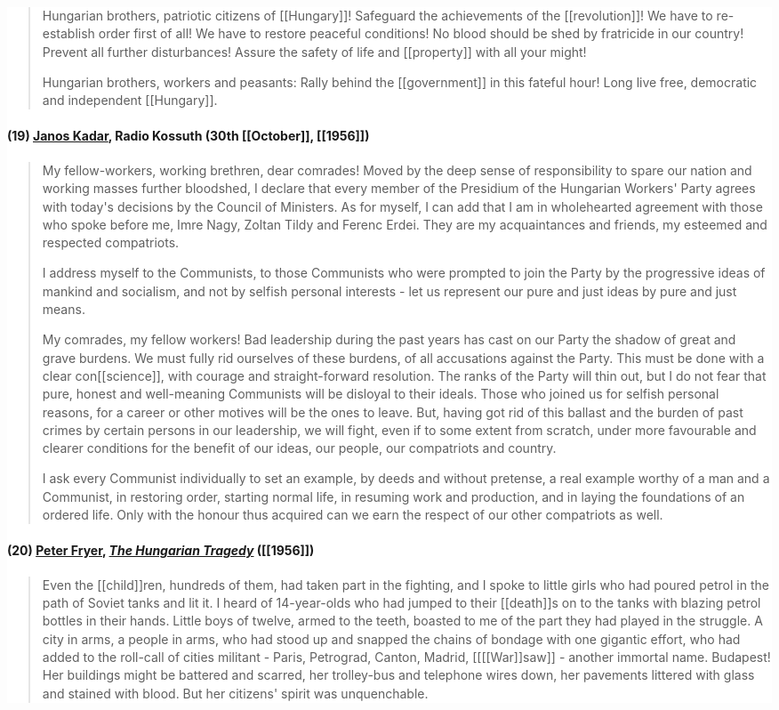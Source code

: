 > Hungarian brothers, patriotic citizens of [[Hungary]]! Safeguard the achievements of the [[revolution]]! We have to re-establish order first of all! We have to restore peaceful conditions! No blood should be shed by fratricide in our country! Prevent all further disturbances! Assure the safety of life and [[property]] with all your might!
> 
> Hungarian brothers, workers and peasants: Rally behind the [[government]] in this fateful hour! Long live free, democratic and independent [[Hungary]].

#### (19) [Janos Kadar](https://spartacus-educational.com/COLDkadar.htm), Radio Kossuth (30th [[October]], [[1956]])

> My fellow-workers, working brethren, dear comrades! Moved by the deep sense of responsibility to spare our nation and working masses further bloodshed, I declare that every member of the Presidium of the Hungarian Workers' Party agrees with today's decisions by the Council of Ministers. As for myself, I can add that I am in wholehearted agreement with those who spoke before me, Imre Nagy, Zoltan Tildy and Ferenc Erdei. They are my acquaintances and friends, my esteemed and respected compatriots.
> 
> I address myself to the Communists, to those Communists who were prompted to join the Party by the progressive ideas of mankind and socialism, and not by selfish personal interests - let us represent our pure and just ideas by pure and just means.
> 
> My comrades, my fellow workers! Bad leadership during the past years has cast on our Party the shadow of great and grave burdens. We must fully rid ourselves of these burdens, of all accusations against the Party. This must be done with a clear con[[science]], with courage and straight-forward resolution. The ranks of the Party will thin out, but I do not fear that pure, honest and well-meaning Communists will be disloyal to their ideals. Those who joined us for selfish personal reasons, for a career or other motives will be the ones to leave. But, having got rid of this ballast and the burden of past crimes by certain persons in our leadership, we will fight, even if to some extent from scratch, under more favourable and clearer conditions for the benefit of our ideas, our people, our compatriots and country.
> 
> I ask every Communist individually to set an example, by deeds and without pretense, a real example worthy of a man and a Communist, in restoring order, starting normal life, in resuming work and production, and in laying the foundations of an ordered life. Only with the honour thus acquired can we earn the respect of our other compatriots as well.

#### (20) [Peter Fryer](https://spartacus-educational.com/COLDfryer.htm), _[The Hungarian Tragedy](http://www.amazon.co.uk/Hungarian-Tragedy-Other-Writings-Revolution/dp/187[[1518]]148/sr=8-1/qid=1[[1628]]36081/ref=sr_1_1/203-5540439-59[[1991]]3?ie=UTF8&s=books)_ ([[1956]])

> Even the [[child]]ren, hundreds of them, had taken part in the fighting, and I spoke to little girls who had poured petrol in the path of Soviet tanks and lit it. I heard of 14-year-olds who had jumped to their [[death]]s on to the tanks with blazing petrol bottles in their hands. Little boys of twelve, armed to the teeth, boasted to me of the part they had played in the struggle. A city in arms, a people in arms, who had stood up and snapped the chains of bondage with one gigantic effort, who had added to the roll-call of cities militant - Paris, Petrograd, Canton, Madrid, [[[[War]]saw]] - another immortal name. Budapest! Her buildings might be battered and scarred, her trolley-bus and telephone wires down, her pavements littered with glass and stained with blood. But her citizens' spirit was unquenchable.
